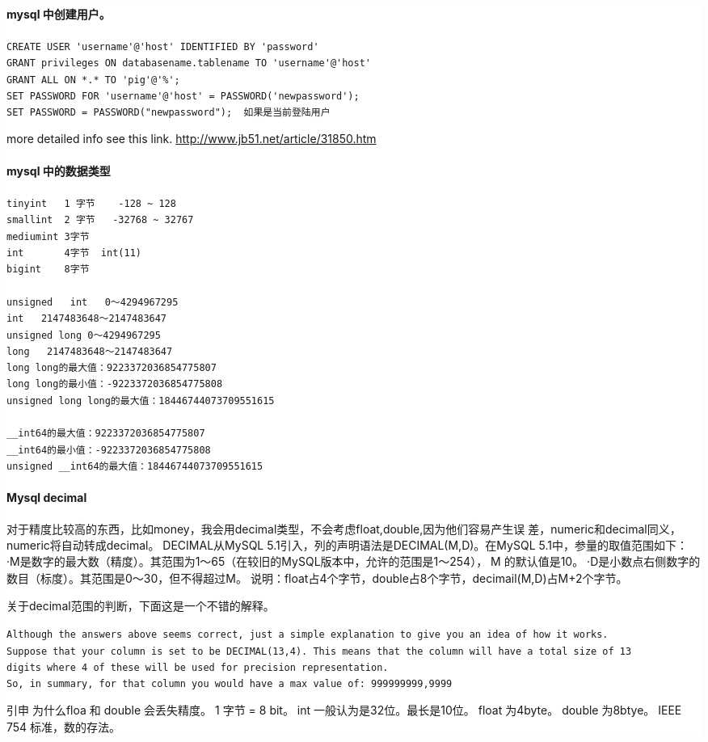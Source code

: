 
#### mysql 中创建用户。

```
CREATE USER 'username'@'host' IDENTIFIED BY 'password'
GRANT privileges ON databasename.tablename TO 'username'@'host' 
GRANT ALL ON *.* TO 'pig'@'%'; 
SET PASSWORD FOR 'username'@'host' = PASSWORD('newpassword');
SET PASSWORD = PASSWORD("newpassword");  如果是当前登陆用户
```
more detailed info see this link.  http://www.jb51.net/article/31850.htm

#### mysql 中的数据类型

    tinyint   1 字节    -128 ~ 128
    smallint  2 字节   -32768 ~ 32767
    mediumint 3字节  
    int       4字节  int(11)
    bigint    8字节
    
    unsigned   int   0～4294967295   
    int   2147483648～2147483647 
    unsigned long 0～4294967295
    long   2147483648～2147483647
    long long的最大值：9223372036854775807
    long long的最小值：-9223372036854775808
    unsigned long long的最大值：18446744073709551615
    
    __int64的最大值：9223372036854775807
    __int64的最小值：-9223372036854775808
    unsigned __int64的最大值：18446744073709551615

#### Mysql decimal

对于精度比较高的东西，比如money，我会用decimal类型，不会考虑float,double,因为他们容易产生误
差，numeric和decimal同义，numeric将自动转成decimal。
DECIMAL从MySQL 5.1引入，列的声明语法是DECIMAL(M,D)。在MySQL 5.1中，参量的取值范围如下：
·M是数字的最大数（精度）。其范围为1～65（在较旧的MySQL版本中，允许的范围是1～254），
M 的默认值是10。
·D是小数点右侧数字的数目（标度）。其范围是0～30，但不得超过M。
说明：float占4个字节，double占8个字节，decimail(M,D)占M+2个字节。

关于decimal范围的判断，下面这是一个不错的解释。

    Although the answers above seems correct, just a simple explanation to give you an idea of how it works.
    Suppose that your column is set to be DECIMAL(13,4). This means that the column will have a total size of 13 
    digits where 4 of these will be used for precision representation.
    So, in summary, for that column you would have a max value of: 999999999,9999

引申 为什么floa 和 double 会丢失精度。
1 字节 = 8 bit。 int 一般认为是32位。最长是10位。
float 为4byte。
double 为8btye。
IEEE 754 标准，数的存法。
